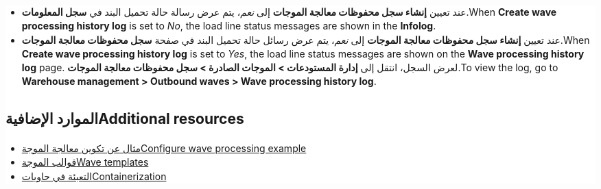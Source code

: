 - <span data-ttu-id="e90b1-263">عند تعيين **إنشاء سجل محفوظات معالجة الموجات** إلى *نعم*، يتم عرض رسالة حالة تحميل البند في **سجل المعلومات**.</span><span class="sxs-lookup"><span data-stu-id="e90b1-263">When **Create wave processing history log** is set to *No*, the load line status messages are shown in the **Infolog**.</span></span>
- <span data-ttu-id="e90b1-264">عند تعيين **إنشاء سجل محفوظات معالجة الموجات** إلى *نعم*، يتم عرض رسائل حالة تحميل البند في صفحة **سجل محفوظات معالجة الموجات**.</span><span class="sxs-lookup"><span data-stu-id="e90b1-264">When **Create wave processing history log** is set to *Yes*, the load line status messages are shown on the **Wave processing history log** page.</span></span> <span data-ttu-id="e90b1-265">لعرض السجل، انتقل إلى **إدارة المستودعات \> الموجات الصادرة \> سجل محفوظات معالجة الموجات**.</span><span class="sxs-lookup"><span data-stu-id="e90b1-265">To view the log, go to **Warehouse management \> Outbound waves \> Wave processing history log**.</span></span>

## <a name="additional-resources"></a><span data-ttu-id="e90b1-266">الموارد الإضافية</span><span class="sxs-lookup"><span data-stu-id="e90b1-266">Additional resources</span></span>

- [<span data-ttu-id="e90b1-267">مثال عن تكوين معالجة الموجة</span><span class="sxs-lookup"><span data-stu-id="e90b1-267">Configure wave processing example</span></span>](tasks/configure-wave-processing.md)
- [<span data-ttu-id="e90b1-268">قوالب الموجة</span><span class="sxs-lookup"><span data-stu-id="e90b1-268">Wave templates</span></span>](wave-templates.md)
- [<span data-ttu-id="e90b1-269">التعبئة في حاويات</span><span class="sxs-lookup"><span data-stu-id="e90b1-269">Containerization</span></span>](wave-containerization.md)